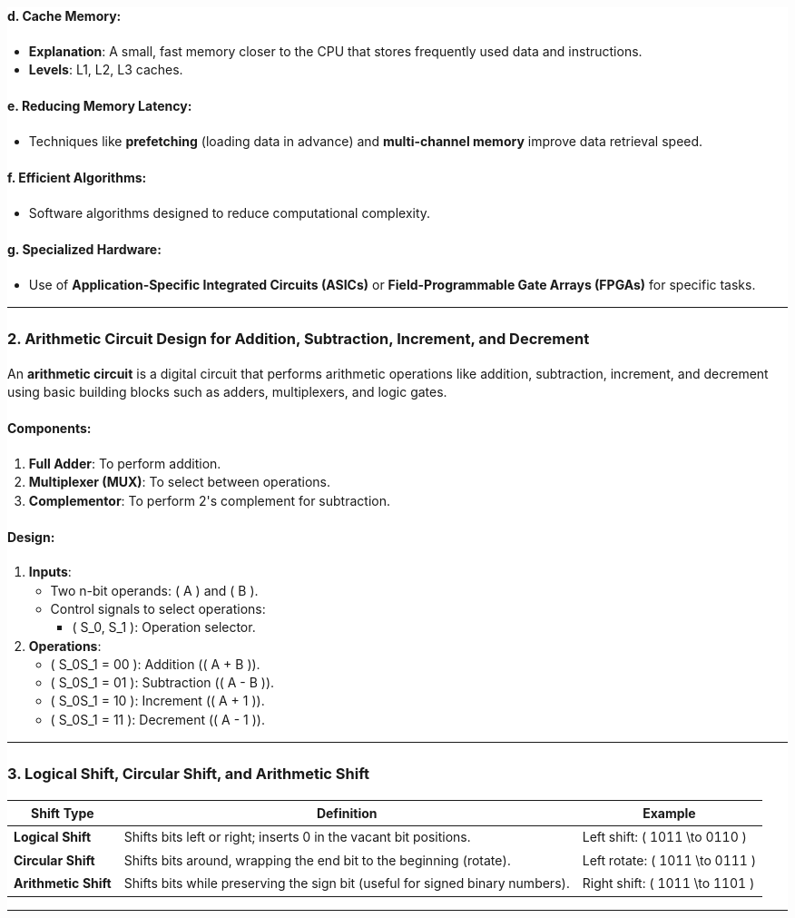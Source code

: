 #### **d. Cache Memory**:
- **Explanation**: A small, fast memory closer to the CPU that stores frequently used data and instructions.
- **Levels**: L1, L2, L3 caches.

#### **e. Reducing Memory Latency**:
- Techniques like **prefetching** (loading data in advance) and **multi-channel memory** improve data retrieval speed.

#### **f. Efficient Algorithms**:
- Software algorithms designed to reduce computational complexity.

#### **g. Specialized Hardware**:
- Use of **Application-Specific Integrated Circuits (ASICs)** or **Field-Programmable Gate Arrays (FPGAs)** for specific tasks.

---

### **2. Arithmetic Circuit Design for Addition, Subtraction, Increment, and Decrement**

An **arithmetic circuit** is a digital circuit that performs arithmetic operations like addition, subtraction, increment, and decrement using basic building blocks such as adders, multiplexers, and logic gates.

#### **Components**:
1. **Full Adder**: To perform addition.
2. **Multiplexer (MUX)**: To select between operations.
3. **Complementor**: To perform 2's complement for subtraction.

#### **Design**:
1. **Inputs**:
   - Two n-bit operands: \( A \) and \( B \).
   - Control signals to select operations:
     - \( S_0, S_1 \): Operation selector.
2. **Operations**:
   - \( S_0S_1 = 00 \): Addition (\( A + B \)).
   - \( S_0S_1 = 01 \): Subtraction (\( A - B \)).
   - \( S_0S_1 = 10 \): Increment (\( A + 1 \)).
   - \( S_0S_1 = 11 \): Decrement (\( A - 1 \)).

---

### **3. Logical Shift, Circular Shift, and Arithmetic Shift**

| **Shift Type**     | **Definition**                                                                 | **Example**                        |
|---------------------|-------------------------------------------------------------------------------|------------------------------------|
| **Logical Shift**   | Shifts bits left or right; inserts 0 in the vacant bit positions.             | Left shift: \( 1011 \to 0110 \)    |
| **Circular Shift**  | Shifts bits around, wrapping the end bit to the beginning (rotate).           | Left rotate: \( 1011 \to 0111 \)   |
| **Arithmetic Shift**| Shifts bits while preserving the sign bit (useful for signed binary numbers). | Right shift: \( 1011 \to 1101 \)   |

---